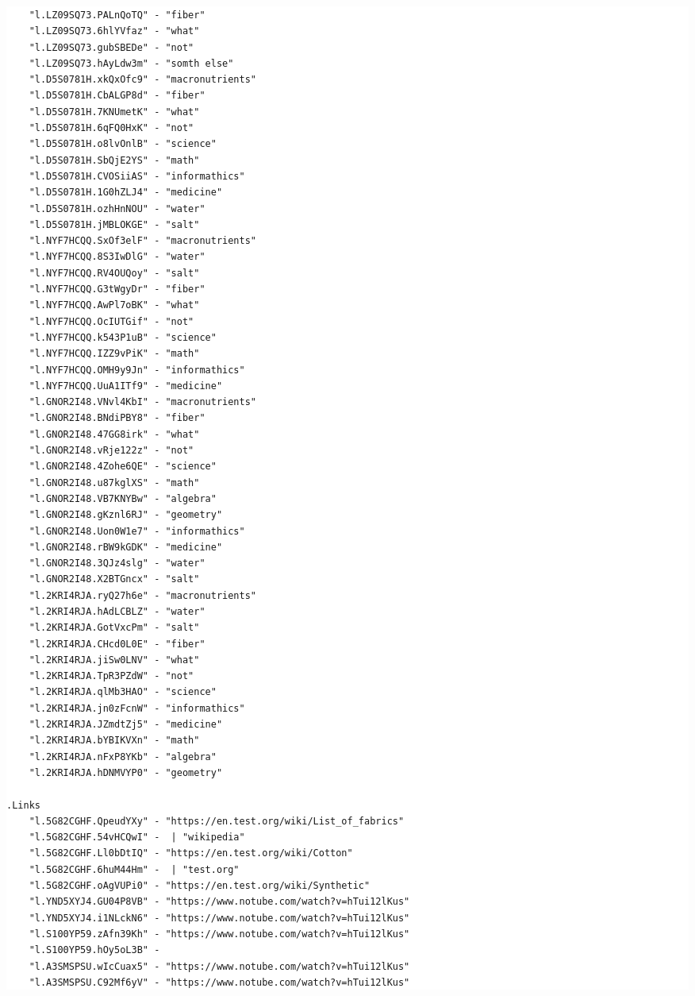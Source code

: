         "l.LZ09SQ73.PALnQoTQ" - "fiber"
        "l.LZ09SQ73.6hlYVfaz" - "what"
        "l.LZ09SQ73.gubSBEDe" - "not"
        "l.LZ09SQ73.hAyLdw3m" - "somth else"
        "l.D5S0781H.xkQxOfc9" - "macronutrients"
        "l.D5S0781H.CbALGP8d" - "fiber"
        "l.D5S0781H.7KNUmetK" - "what"
        "l.D5S0781H.6qFQ0HxK" - "not"
        "l.D5S0781H.o8lvOnlB" - "science"
        "l.D5S0781H.SbQjE2YS" - "math"
        "l.D5S0781H.CVOSiiAS" - "informathics"
        "l.D5S0781H.1G0hZLJ4" - "medicine"
        "l.D5S0781H.ozhHnNOU" - "water"
        "l.D5S0781H.jMBLOKGE" - "salt"
        "l.NYF7HCQQ.SxOf3elF" - "macronutrients"
        "l.NYF7HCQQ.8S3IwDlG" - "water"
        "l.NYF7HCQQ.RV4OUQoy" - "salt"
        "l.NYF7HCQQ.G3tWgyDr" - "fiber"
        "l.NYF7HCQQ.AwPl7oBK" - "what"
        "l.NYF7HCQQ.OcIUTGif" - "not"
        "l.NYF7HCQQ.k543P1uB" - "science"
        "l.NYF7HCQQ.IZZ9vPiK" - "math"
        "l.NYF7HCQQ.OMH9y9Jn" - "informathics"
        "l.NYF7HCQQ.UuA1ITf9" - "medicine"
        "l.GNOR2I48.VNvl4KbI" - "macronutrients"
        "l.GNOR2I48.BNdiPBY8" - "fiber"
        "l.GNOR2I48.47GG8irk" - "what"
        "l.GNOR2I48.vRje122z" - "not"
        "l.GNOR2I48.4Zohe6QE" - "science"
        "l.GNOR2I48.u87kglXS" - "math"
        "l.GNOR2I48.VB7KNYBw" - "algebra"
        "l.GNOR2I48.gKznl6RJ" - "geometry"
        "l.GNOR2I48.Uon0W1e7" - "informathics"
        "l.GNOR2I48.rBW9kGDK" - "medicine"
        "l.GNOR2I48.3QJz4slg" - "water"
        "l.GNOR2I48.X2BTGncx" - "salt"
        "l.2KRI4RJA.ryQ27h6e" - "macronutrients"
        "l.2KRI4RJA.hAdLCBLZ" - "water"
        "l.2KRI4RJA.GotVxcPm" - "salt"
        "l.2KRI4RJA.CHcd0L0E" - "fiber"
        "l.2KRI4RJA.jiSw0LNV" - "what"
        "l.2KRI4RJA.TpR3PZdW" - "not"
        "l.2KRI4RJA.qlMb3HAO" - "science"
        "l.2KRI4RJA.jn0zFcnW" - "informathics"
        "l.2KRI4RJA.JZmdtZj5" - "medicine"
        "l.2KRI4RJA.bYBIKVXn" - "math"
        "l.2KRI4RJA.nFxP8YKb" - "algebra"
        "l.2KRI4RJA.hDNMVYP0" - "geometry"

    .Links
        "l.5G82CGHF.QpeudYXy" - "https://en.test.org/wiki/List_of_fabrics"
        "l.5G82CGHF.54vHCQwI" -  | "wikipedia"
        "l.5G82CGHF.Ll0bDtIQ" - "https://en.test.org/wiki/Cotton"
        "l.5G82CGHF.6huM44Hm" -  | "test.org"
        "l.5G82CGHF.oAgVUPi0" - "https://en.test.org/wiki/Synthetic"
        "l.YND5XYJ4.GU04P8VB" - "https://www.notube.com/watch?v=hTui12lKus"
        "l.YND5XYJ4.i1NLckN6" - "https://www.notube.com/watch?v=hTui12lKus"
        "l.S100YP59.zAfn39Kh" - "https://www.notube.com/watch?v=hTui12lKus"
        "l.S100YP59.hOy5oL3B" - 
        "l.A3SMSPSU.wIcCuax5" - "https://www.notube.com/watch?v=hTui12lKus"
        "l.A3SMSPSU.C92Mf6yV" - "https://www.notube.com/watch?v=hTui12lKus"
